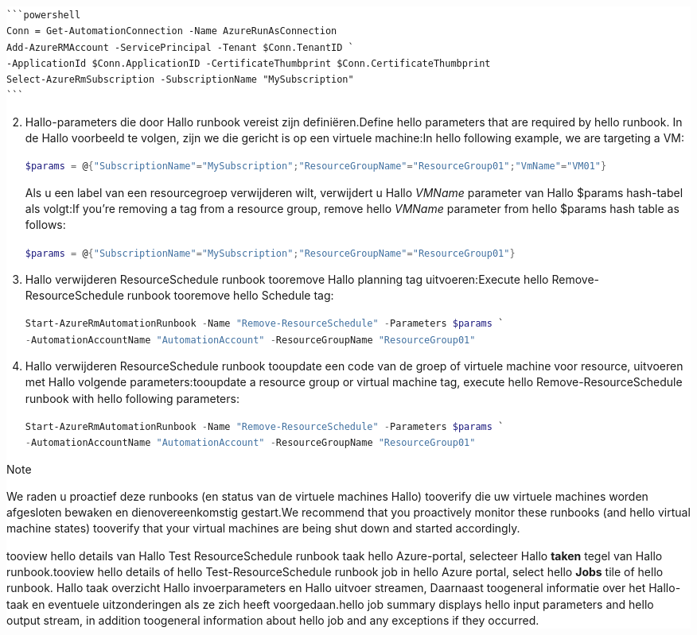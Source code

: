     ```powershell
    Conn = Get-AutomationConnection -Name AzureRunAsConnection
    Add-AzureRMAccount -ServicePrincipal -Tenant $Conn.TenantID `
    -ApplicationId $Conn.ApplicationID -CertificateThumbprint $Conn.CertificateThumbprint
    Select-AzureRmSubscription -SubscriptionName "MySubscription"
    ```

2. <span data-ttu-id="549fc-209">Hallo-parameters die door Hallo runbook vereist zijn definiëren.</span><span class="sxs-lookup"><span data-stu-id="549fc-209">Define hello parameters that are required by hello runbook.</span></span> <span data-ttu-id="549fc-210">In de Hallo voorbeeld te volgen, zijn we die gericht is op een virtuele machine:</span><span class="sxs-lookup"><span data-stu-id="549fc-210">In hello following example, we are targeting a VM:</span></span>

    ```powershell
    $params = @{"SubscriptionName"="MySubscription";"ResourceGroupName"="ResourceGroup01";"VmName"="VM01"}
    ```

    <span data-ttu-id="549fc-211">Als u een label van een resourcegroep verwijderen wilt, verwijdert u Hallo *VMName* parameter van Hallo $params hash-tabel als volgt:</span><span class="sxs-lookup"><span data-stu-id="549fc-211">If you’re removing a tag from a resource group, remove hello *VMName* parameter from hello $params hash table as follows:</span></span>

    ```powershell
    $params = @{"SubscriptionName"="MySubscription";"ResourceGroupName"="ResourceGroup01"}
    ```

3. <span data-ttu-id="549fc-212">Hallo verwijderen ResourceSchedule runbook tooremove Hallo planning tag uitvoeren:</span><span class="sxs-lookup"><span data-stu-id="549fc-212">Execute hello Remove-ResourceSchedule runbook tooremove hello Schedule tag:</span></span>

    ```powershell
    Start-AzureRmAutomationRunbook -Name "Remove-ResourceSchedule" -Parameters $params `
    -AutomationAccountName "AutomationAccount" -ResourceGroupName "ResourceGroup01"
    ```

4. <span data-ttu-id="549fc-213">Hallo verwijderen ResourceSchedule runbook tooupdate een code van de groep of virtuele machine voor resource, uitvoeren met Hallo volgende parameters:</span><span class="sxs-lookup"><span data-stu-id="549fc-213">tooupdate a resource group or virtual machine tag, execute hello Remove-ResourceSchedule runbook with hello following parameters:</span></span>

    ```powershell
    Start-AzureRmAutomationRunbook -Name "Remove-ResourceSchedule" -Parameters $params `
    -AutomationAccountName "AutomationAccount" -ResourceGroupName "ResourceGroup01"
    ```

> [!NOTE]
> <span data-ttu-id="549fc-214">We raden u proactief deze runbooks (en status van de virtuele machines Hallo) tooverify die uw virtuele machines worden afgesloten bewaken en dienovereenkomstig gestart.</span><span class="sxs-lookup"><span data-stu-id="549fc-214">We recommend that you proactively monitor these runbooks (and hello virtual machine states) tooverify that your virtual machines are being shut down and started accordingly.</span></span>
>

<span data-ttu-id="549fc-215">tooview hello details van Hallo Test ResourceSchedule runbook taak hello Azure-portal, selecteer Hallo **taken** tegel van Hallo runbook.</span><span class="sxs-lookup"><span data-stu-id="549fc-215">tooview hello details of hello Test-ResourceSchedule runbook job in hello Azure portal, select hello **Jobs** tile of hello runbook.</span></span> <span data-ttu-id="549fc-216">Hallo taak overzicht Hallo invoerparameters en Hallo uitvoer streamen, Daarnaast toogeneral informatie over het Hallo-taak en eventuele uitzonderingen als ze zich heeft voorgedaan.</span><span class="sxs-lookup"><span data-stu-id="549fc-216">hello job summary displays hello input parameters and hello output stream, in addition toogeneral information about hello job and any exceptions if they occurred.</span></span>
